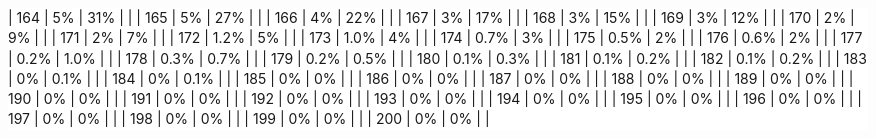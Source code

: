 | 164 | 5% | 31% |  |
| 165 | 5% | 27% |  |
| 166 | 4% | 22% |  |
| 167 | 3% | 17% |  |
| 168 | 3% | 15% |  |
| 169 | 3% | 12% |  |
| 170 | 2% | 9% |  |
| 171 | 2% | 7% |  |
| 172 | 1.2% | 5% |  |
| 173 | 1.0% | 4% |  |
| 174 | 0.7% | 3% |  |
| 175 | 0.5% | 2% |  |
| 176 | 0.6% | 2% |  |
| 177 | 0.2% | 1.0% |  |
| 178 | 0.3% | 0.7% |  |
| 179 | 0.2% | 0.5% |  |
| 180 | 0.1% | 0.3% |  |
| 181 | 0.1% | 0.2% |  |
| 182 | 0.1% | 0.2% |  |
| 183 | 0% | 0.1% |  |
| 184 | 0% | 0.1% |  |
| 185 | 0% | 0% |  |
| 186 | 0% | 0% |  |
| 187 | 0% | 0% |  |
| 188 | 0% | 0% |  |
| 189 | 0% | 0% |  |
| 190 | 0% | 0% |  |
| 191 | 0% | 0% |  |
| 192 | 0% | 0% |  |
| 193 | 0% | 0% |  |
| 194 | 0% | 0% |  |
| 195 | 0% | 0% |  |
| 196 | 0% | 0% |  |
| 197 | 0% | 0% |  |
| 198 | 0% | 0% |  |
| 199 | 0% | 0% |  |
| 200 | 0% | 0% |  |